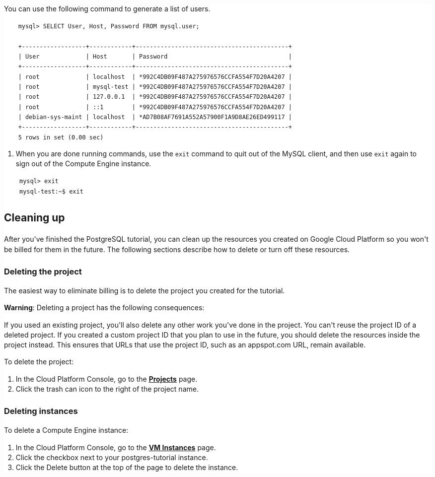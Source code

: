    You can use the following command to generate a list of users.

        mysql> SELECT User, Host, Password FROM mysql.user;

        +------------------+------------+-------------------------------------------+
        | User             | Host       | Password                                  |
        +------------------+------------+-------------------------------------------+
        | root             | localhost  | *992C4DB09F487A275976576CCFA554F7D20A4207 |
        | root             | mysql-test | *992C4DB09F487A275976576CCFA554F7D20A4207 |
        | root             | 127.0.0.1  | *992C4DB09F487A275976576CCFA554F7D20A4207 |
        | root             | ::1        | *992C4DB09F487A275976576CCFA554F7D20A4207 |
        | debian-sys-maint | localhost  | *AD7B08AF7691A552A57900F1A9D8AE26ED499117 |
        +------------------+------------+-------------------------------------------+
        5 rows in set (0.00 sec)

1. When you are done running commands, use the `exit` command to quit out of the
   MySQL client, and then use `exit` again to sign out of the Compute Engine
   instance.

        mysql> exit
        mysql-test:~$ exit

## Cleaning up

After you've finished the PostgreSQL tutorial, you can clean up the resources you created on Google Cloud Platform so you won't be billed for them in the future. The following sections describe how to delete or turn off these resources.

### Deleting the project

The easiest way to eliminate billing is to delete the project you created for the tutorial.

**Warning**: Deleting a project has the following consequences:

If you used an existing project, you'll also delete any other work you've done in the project.
You can't reuse the project ID of a deleted project. If you created a custom project ID that you plan to use in the future, you should delete the resources inside the project instead. This ensures that URLs that use the project ID, such as an appspot.com URL, remain available.

To delete the project:

1. In the Cloud Platform Console, go to the **[Projects](https://console.cloud.google.com/iam-admin/projects)** page.
1. Click the trash can icon to the right of the project name.

### Deleting instances

To delete a Compute Engine instance:

1. In the Cloud Platform Console, go to the **[VM Instances](https://console.cloud.google.com/compute/instances)** page.
1. Click the checkbox next to your postgres-tutorial instance.
1. Click the Delete button at the top of the page to delete the instance.
